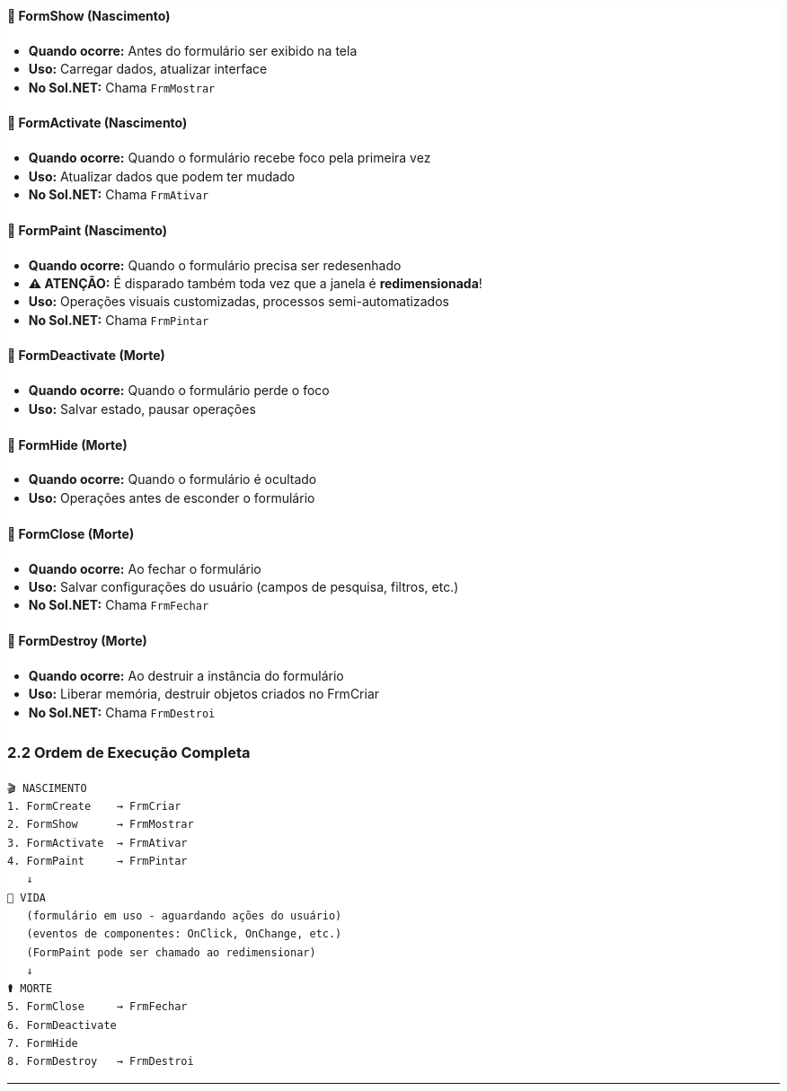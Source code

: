 #### **📌 FormShow** (Nascimento)
- **Quando ocorre:** Antes do formulário ser exibido na tela
- **Uso:** Carregar dados, atualizar interface
- **No Sol.NET:** Chama `FrmMostrar`

#### **📌 FormActivate** (Nascimento)
- **Quando ocorre:** Quando o formulário recebe foco pela primeira vez
- **Uso:** Atualizar dados que podem ter mudado
- **No Sol.NET:** Chama `FrmAtivar`

#### **📌 FormPaint** (Nascimento)
- **Quando ocorre:** Quando o formulário precisa ser redesenhado
- **⚠️ ATENÇÃO:** É disparado também toda vez que a janela é **redimensionada**!
- **Uso:** Operações visuais customizadas, processos semi-automatizados
- **No Sol.NET:** Chama `FrmPintar`

#### **📌 FormDeactivate** (Morte)
- **Quando ocorre:** Quando o formulário perde o foco
- **Uso:** Salvar estado, pausar operações

#### **📌 FormHide** (Morte)
- **Quando ocorre:** Quando o formulário é ocultado
- **Uso:** Operações antes de esconder o formulário

#### **📌 FormClose** (Morte)
- **Quando ocorre:** Ao fechar o formulário
- **Uso:** Salvar configurações do usuário (campos de pesquisa, filtros, etc.)
- **No Sol.NET:** Chama `FrmFechar`

#### **📌 FormDestroy** (Morte)
- **Quando ocorre:** Ao destruir a instância do formulário
- **Uso:** Liberar memória, destruir objetos criados no FrmCriar
- **No Sol.NET:** Chama `FrmDestroi`

### 2.2 Ordem de Execução Completa

```
🎬 NASCIMENTO
1. FormCreate    → FrmCriar
2. FormShow      → FrmMostrar
3. FormActivate  → FrmAtivar
4. FormPaint     → FrmPintar
   ↓
💼 VIDA
   (formulário em uso - aguardando ações do usuário)
   (eventos de componentes: OnClick, OnChange, etc.)
   (FormPaint pode ser chamado ao redimensionar)
   ↓
⚰️ MORTE
5. FormClose     → FrmFechar
6. FormDeactivate
7. FormHide
8. FormDestroy   → FrmDestroi
```

---